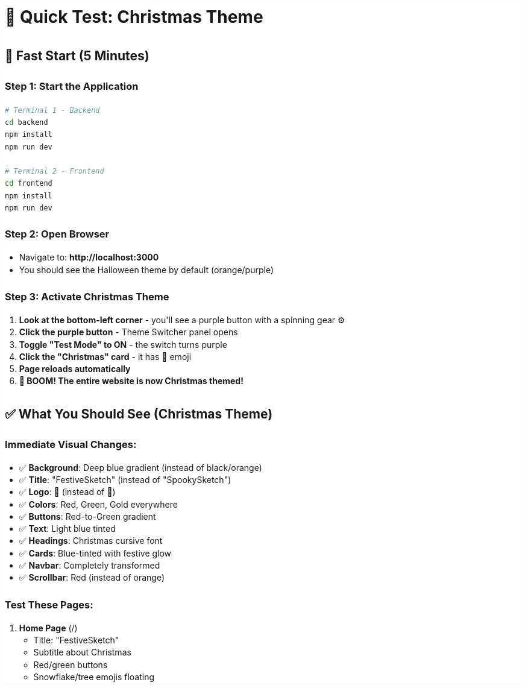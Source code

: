 # 🎄 Quick Test: Christmas Theme

## 🚀 Fast Start (5 Minutes)

### Step 1: Start the Application
```bash
# Terminal 1 - Backend
cd backend
npm install
npm run dev

# Terminal 2 - Frontend  
cd frontend
npm install
npm run dev
```

### Step 2: Open Browser
- Navigate to: **http://localhost:3000**
- You should see the Halloween theme by default (orange/purple)

### Step 3: Activate Christmas Theme
1. **Look at the bottom-left corner** - you'll see a purple button with a spinning gear ⚙️
2. **Click the purple button** - Theme Switcher panel opens
3. **Toggle "Test Mode" to ON** - the switch turns purple
4. **Click the "Christmas" card** - it has 🎄 emoji
5. **Page reloads automatically**
6. **🎄 BOOM! The entire website is now Christmas themed!**

## ✅ What You Should See (Christmas Theme)

### Immediate Visual Changes:
- ✅ **Background**: Deep blue gradient (instead of black/orange)
- ✅ **Title**: "FestiveSketch" (instead of "SpookySketch")
- ✅ **Logo**: 🎄 (instead of 🎃)
- ✅ **Colors**: Red, Green, Gold everywhere
- ✅ **Buttons**: Red-to-Green gradient
- ✅ **Text**: Light blue tinted
- ✅ **Headings**: Christmas cursive font
- ✅ **Cards**: Blue-tinted with festive glow
- ✅ **Navbar**: Completely transformed
- ✅ **Scrollbar**: Red (instead of orange)

### Test These Pages:
1. **Home Page** (/)
   - Title: "FestiveSketch"
   - Subtitle about Christmas
   - Red/green buttons
   - Snowflake/tree emojis floating

